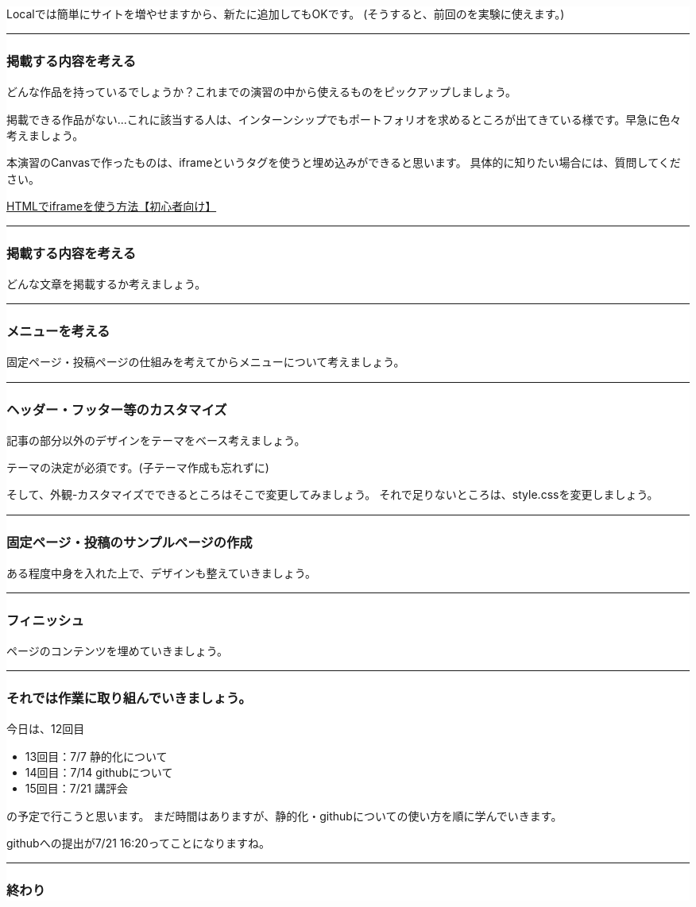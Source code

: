 Localでは簡単にサイトを増やせますから、新たに追加してもOKです。
(そうすると、前回のを実験に使えます。)

---
### 掲載する内容を考える
どんな作品を持っているでしょうか？これまでの演習の中から使えるものをピックアップしましょう。

掲載できる作品がない...これに該当する人は、インターンシップでもポートフォリオを求めるところが出てきている様です。早急に色々考えましょう。

本演習のCanvasで作ったものは、iframeというタグを使うと埋め込みができると思います。
具体的に知りたい場合には、質問してください。

[HTMLでiframeを使う方法【初心者向け】](https://techacademy.jp/magazine/5839)



---
### 掲載する内容を考える
どんな文章を掲載するか考えましょう。

---
### メニューを考える
固定ページ・投稿ページの仕組みを考えてからメニューについて考えましょう。

---
### ヘッダー・フッター等のカスタマイズ
記事の部分以外のデザインをテーマをベース考えましょう。

テーマの決定が必須です。(子テーマ作成も忘れずに)

そして、外観-カスタマイズでできるところはそこで変更してみましょう。
それで足りないところは、style.cssを変更しましょう。

---
### 固定ページ・投稿のサンプルページの作成
ある程度中身を入れた上で、デザインも整えていきましょう。

---
### フィニッシュ
ページのコンテンツを埋めていきましょう。

---
### それでは作業に取り組んでいきましょう。
今日は、12回目
- 13回目：7/7 静的化について
- 14回目：7/14 githubについて
- 15回目：7/21 講評会

の予定で行こうと思います。
まだ時間はありますが、静的化・githubについての使い方を順に学んでいきます。

githubへの提出が7/21 16:20ってことになりますね。




---
### 終わり
